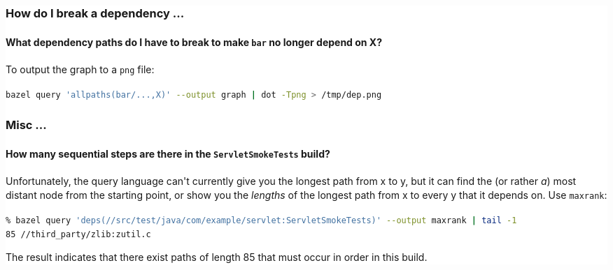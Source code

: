 <a name="How_do_I_break_a_dependency_"></a>
### How do I break a dependency ...


<a name="What_dependency_paths_do_I_have_"></a>
#### What dependency paths do I have to break to make `bar` no longer depend on X?

To output the graph to a `png` file:

```sh
bazel query 'allpaths(bar/...,X)' --output graph | dot -Tpng > /tmp/dep.png
```

<a name="Misc_"></a>
### Misc ...

<a name="How_many_sequential_steps_are_th"></a>
#### How many sequential steps are there in the `ServletSmokeTests` build?

Unfortunately, the query language can't currently give you the longest path
from x to y, but it can find the (or rather _a_) most distant node from the
starting point, or show you the _lengths_ of the longest path from x to every
y that it depends on.  Use `maxrank`:

```sh
% bazel query 'deps(//src/test/java/com/example/servlet:ServletSmokeTests)' --output maxrank | tail -1
85 //third_party/zlib:zutil.c
```

The result indicates that there exist paths of length 85 that must occur in
order in this build.
